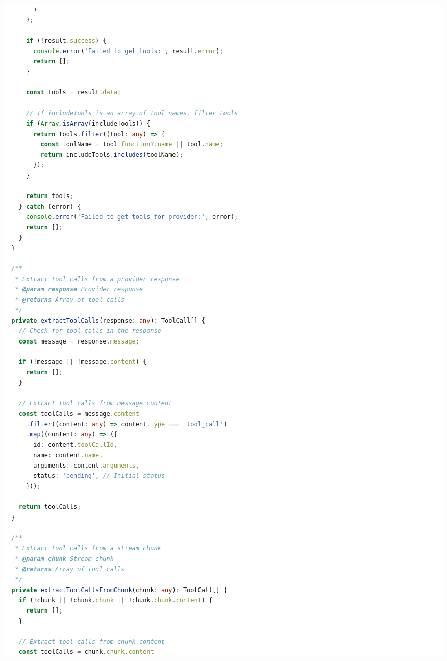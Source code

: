 ```typescript
        )
      );

      if (!result.success) {
        console.error('Failed to get tools:', result.error);
        return [];
      }

      const tools = result.data;

      // If includeTools is an array of tool names, filter tools
      if (Array.isArray(includeTools)) {
        return tools.filter((tool: any) => {
          const toolName = tool.function?.name || tool.name;
          return includeTools.includes(toolName);
        });
      }

      return tools;
    } catch (error) {
      console.error('Failed to get tools for provider:', error);
      return [];
    }
  }

  /**
   * Extract tool calls from a provider response
   * @param response Provider response
   * @returns Array of tool calls
   */
  private extractToolCalls(response: any): ToolCall[] {
    // Check for tool calls in the response
    const message = response.message;

    if (!message || !message.content) {
      return [];
    }

    // Extract tool calls from message content
    const toolCalls = message.content
      .filter((content: any) => content.type === 'tool_call')
      .map((content: any) => ({
        id: content.toolCallId,
        name: content.name,
        arguments: content.arguments,
        status: 'pending', // Initial status
      }));

    return toolCalls;
  }

  /**
   * Extract tool calls from a stream chunk
   * @param chunk Stream chunk
   * @returns Array of tool calls
   */
  private extractToolCallsFromChunk(chunk: any): ToolCall[] {
    if (!chunk || !chunk.chunk || !chunk.chunk.content) {
      return [];
    }

    // Extract tool calls from chunk content
    const toolCalls = chunk.chunk.content
```